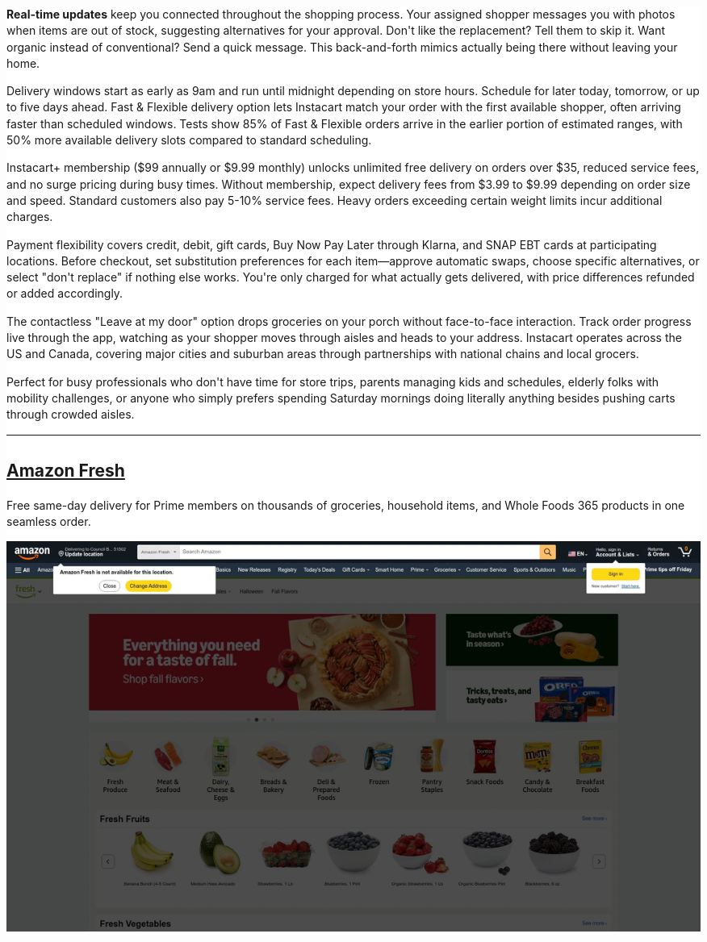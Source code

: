 **Real-time updates** keep you connected throughout the shopping process. Your assigned shopper messages you with photos when items are out of stock, suggesting alternatives for your approval. Don't like the replacement? Tell them to skip it. Want organic instead of conventional? Send a quick message. This back-and-forth mimics actually being there without leaving your home.

Delivery windows start as early as 9am and run until midnight depending on store hours. Schedule for later today, tomorrow, or up to five days ahead. Fast & Flexible delivery option lets Instacart match your order with the first available shopper, often arriving faster than scheduled windows. Tests show 85% of Fast & Flexible orders arrive in the earlier portion of estimated ranges, with 50% more available delivery slots compared to standard scheduling.

Instacart+ membership ($99 annually or $9.99 monthly) unlocks unlimited free delivery on orders over $35, reduced service fees, and no surge pricing during busy times. Without membership, expect delivery fees from $3.99 to $9.99 depending on order size and speed. Standard customers also pay 5-10% service fees. Heavy orders exceeding certain weight limits incur additional charges.

Payment flexibility covers credit, debit, gift cards, Buy Now Pay Later through Klarna, and SNAP EBT cards at participating locations. Before checkout, set substitution preferences for each item—approve automatic swaps, choose specific alternatives, or select "don't replace" if nothing else works. You're only charged for what actually gets delivered, with price differences refunded or added accordingly.

The contactless "Leave at my door" option drops groceries on your porch without face-to-face interaction. Track order progress live through the app, watching as your shopper moves through aisles and heads to your address. Instacart operates across the US and Canada, covering major cities and suburban areas through partnerships with national chains and local grocers.

Perfect for busy professionals who don't have time for store trips, parents managing kids and schedules, elderly folks with mobility challenges, or anyone who simply prefers spending Saturday mornings doing literally anything besides pushing carts through crowded aisles.

***

## **[Amazon Fresh](https://www.amazon.com/alm/storefront?almBrandId=QW1hem9uIEZyZXNo)**

Free same-day delivery for Prime members on thousands of groceries, household items, and Whole Foods 365 products in one seamless order.

![Amazon Fresh Screenshot](image/amazon.webp)
